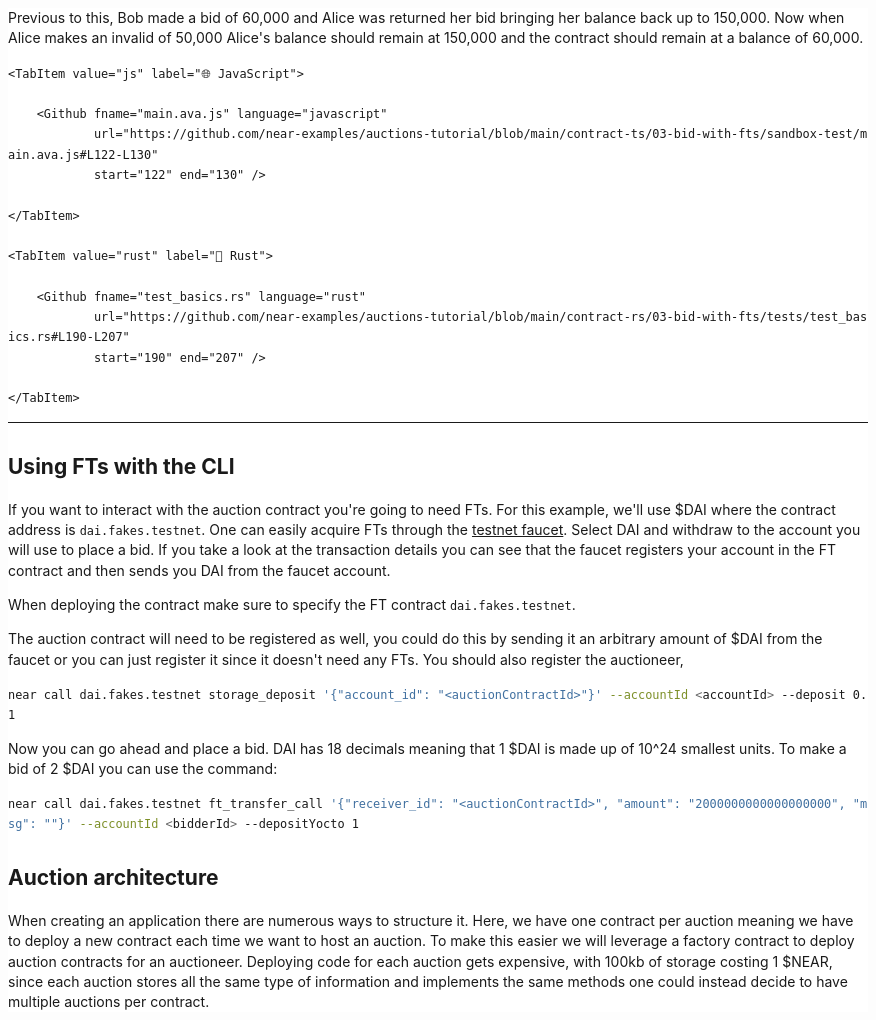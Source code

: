 Previous to this, Bob made a bid of 60,000 and Alice was returned her bid bringing her balance back up to 150,000. Now when Alice makes an invalid of 50,000 Alice's balance should remain at 150,000 and the contract should remain at a balance of 60,000.

<Tabs groupId="code-tabs">

    <TabItem value="js" label="🌐 JavaScript">

        <Github fname="main.ava.js" language="javascript"
                url="https://github.com/near-examples/auctions-tutorial/blob/main/contract-ts/03-bid-with-fts/sandbox-test/main.ava.js#L122-L130"
                start="122" end="130" />

    </TabItem>

    <TabItem value="rust" label="🦀 Rust">

        <Github fname="test_basics.rs" language="rust"
                url="https://github.com/near-examples/auctions-tutorial/blob/main/contract-rs/03-bid-with-fts/tests/test_basics.rs#L190-L207"
                start="190" end="207" />

    </TabItem>

</Tabs>

---

## Using FTs with the CLI

If you want to interact with the auction contract you're going to need FTs. For this example, we'll use $DAI where the contract address is `dai.fakes.testnet`. One can easily acquire FTs through the [testnet faucet](https://near-faucet.io/). Select DAI and withdraw to the account you will use to place a bid. If you take a look at the transaction details you can see that the faucet registers your account in the FT contract and then sends you DAI from the faucet account.

When deploying the contract make sure to specify the FT contract `dai.fakes.testnet`.

The auction contract will need to be registered as well, you could do this by sending it an arbitrary amount of $DAI from the faucet or you can just register it since it doesn't need any FTs. You should also register the auctioneer,

```bash
near call dai.fakes.testnet storage_deposit '{"account_id": "<auctionContractId>"}' --accountId <accountId> --deposit 0.1
```

Now you can go ahead and place a bid. DAI has 18 decimals meaning that 1 $DAI is made up of 10^24 smallest units. To make a bid of 2 $DAI you can use the command:

```bash
near call dai.fakes.testnet ft_transfer_call '{"receiver_id": "<auctionContractId>", "amount": "2000000000000000000", "msg": ""}' --accountId <bidderId> --depositYocto 1
```

## Auction architecture 

When creating an application there are numerous ways to structure it. Here, we have one contract per auction meaning we have to deploy a new contract each time we want to host an auction. To make this easier we will leverage a factory contract to deploy auction contracts for an auctioneer. Deploying code for each auction gets expensive, with 100kb of storage costing 1 $NEAR, since each auction stores all the same type of information and implements the same methods one could instead decide to have multiple auctions per contract. 
